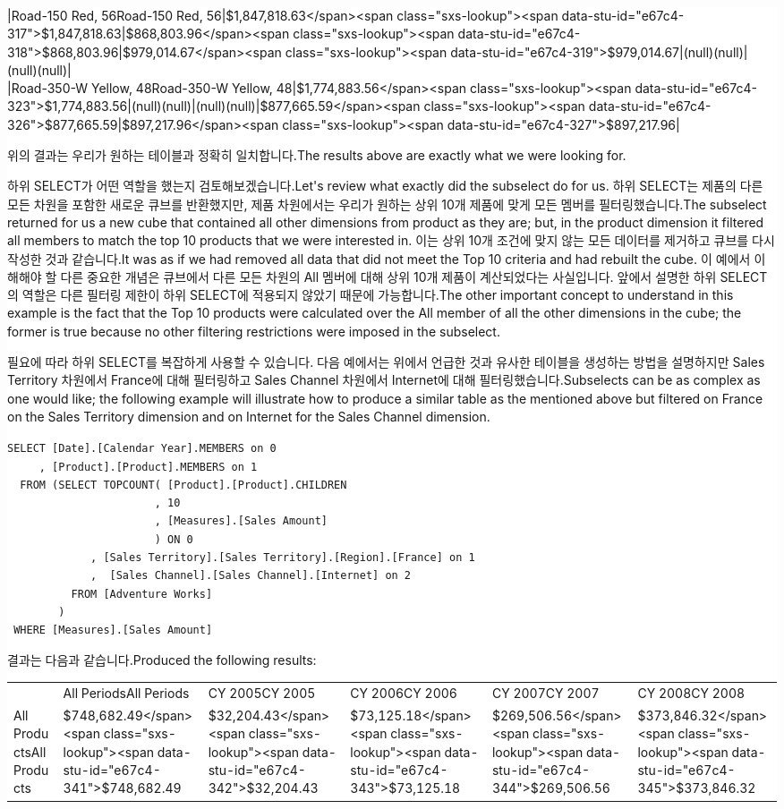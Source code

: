 |<span data-ttu-id="e67c4-316">Road-150 Red, 56</span><span class="sxs-lookup"><span data-stu-id="e67c4-316">Road-150 Red, 56</span></span>|<span data-ttu-id="e67c4-317">$1,847,818.63</span><span class="sxs-lookup"><span data-stu-id="e67c4-317">$1,847,818.63</span></span>|<span data-ttu-id="e67c4-318">$868,803.96</span><span class="sxs-lookup"><span data-stu-id="e67c4-318">$868,803.96</span></span>|<span data-ttu-id="e67c4-319">$979,014.67</span><span class="sxs-lookup"><span data-stu-id="e67c4-319">$979,014.67</span></span>|<span data-ttu-id="e67c4-320">(null)</span><span class="sxs-lookup"><span data-stu-id="e67c4-320">(null)</span></span>|<span data-ttu-id="e67c4-321">(null)</span><span class="sxs-lookup"><span data-stu-id="e67c4-321">(null)</span></span>|  
|<span data-ttu-id="e67c4-322">Road-350-W Yellow, 48</span><span class="sxs-lookup"><span data-stu-id="e67c4-322">Road-350-W Yellow, 48</span></span>|<span data-ttu-id="e67c4-323">$1,774,883.56</span><span class="sxs-lookup"><span data-stu-id="e67c4-323">$1,774,883.56</span></span>|<span data-ttu-id="e67c4-324">(null)</span><span class="sxs-lookup"><span data-stu-id="e67c4-324">(null)</span></span>|<span data-ttu-id="e67c4-325">(null)</span><span class="sxs-lookup"><span data-stu-id="e67c4-325">(null)</span></span>|<span data-ttu-id="e67c4-326">$877,665.59</span><span class="sxs-lookup"><span data-stu-id="e67c4-326">$877,665.59</span></span>|<span data-ttu-id="e67c4-327">$897,217.96</span><span class="sxs-lookup"><span data-stu-id="e67c4-327">$897,217.96</span></span>|  
  
 <span data-ttu-id="e67c4-328">위의 결과는 우리가 원하는 테이블과 정확히 일치합니다.</span><span class="sxs-lookup"><span data-stu-id="e67c4-328">The results above are exactly what we were looking for.</span></span>  
  
 <span data-ttu-id="e67c4-329">하위 SELECT가 어떤 역할을 했는지 검토해보겠습니다.</span><span class="sxs-lookup"><span data-stu-id="e67c4-329">Let's review what exactly did the subselect do for us.</span></span> <span data-ttu-id="e67c4-330">하위 SELECT는 제품의 다른 모든 차원을 포함한 새로운 큐브를 반환했지만, 제품 차원에서는 우리가 원하는 상위 10개 제품에 맞게 모든 멤버를 필터링했습니다.</span><span class="sxs-lookup"><span data-stu-id="e67c4-330">The subselect returned for us a new cube that contained all other dimensions from product as they are; but, in the product dimension it filtered all members to match the top 10 products that we were interested in.</span></span> <span data-ttu-id="e67c4-331">이는 상위 10개 조건에 맞지 않는 모든 데이터를 제거하고 큐브를 다시 작성한 것과 같습니다.</span><span class="sxs-lookup"><span data-stu-id="e67c4-331">It was as if we had removed all data that did not meet the Top 10 criteria and had rebuilt the cube.</span></span> <span data-ttu-id="e67c4-332">이 예에서 이해해야 할 다른 중요한 개념은 큐브에서 다른 모든 차원의 All 멤버에 대해 상위 10개 제품이 계산되었다는 사실입니다. 앞에서 설명한 하위 SELECT의 역할은 다른 필터링 제한이 하위 SELECT에 적용되지 않았기 때문에 가능합니다.</span><span class="sxs-lookup"><span data-stu-id="e67c4-332">The other important concept to understand in this example is the fact that the Top 10 products were calculated over the All member of all the other dimensions in the cube; the former is true because no other filtering restrictions were imposed in the subselect.</span></span>  
  
 <span data-ttu-id="e67c4-333">필요에 따라 하위 SELECT를 복잡하게 사용할 수 있습니다. 다음 예에서는 위에서 언급한 것과 유사한 테이블을 생성하는 방법을 설명하지만 Sales Territory 차원에서 France에 대해 필터링하고 Sales Channel 차원에서 Internet에 대해 필터링했습니다.</span><span class="sxs-lookup"><span data-stu-id="e67c4-333">Subselects can be as complex as one would like; the following example will illustrate how to produce a similar table as the mentioned above but filtered on France on the Sales Territory dimension and on Internet for the Sales Channel dimension.</span></span>  
  
```  
SELECT [Date].[Calendar Year].MEMBERS on 0  
     , [Product].[Product].MEMBERS on 1  
  FROM (SELECT TOPCOUNT( [Product].[Product].CHILDREN  
                       , 10  
                       , [Measures].[Sales Amount]  
                       ) ON 0  
             , [Sales Territory].[Sales Territory].[Region].[France] on 1  
             ,  [Sales Channel].[Sales Channel].[Internet] on 2  
          FROM [Adventure Works]  
        )  
 WHERE [Measures].[Sales Amount]  
```  
  
 <span data-ttu-id="e67c4-334">결과는 다음과 같습니다.</span><span class="sxs-lookup"><span data-stu-id="e67c4-334">Produced the following results:</span></span>  
  
|||||||  
|-|-|-|-|-|-|  
||<span data-ttu-id="e67c4-335">All Periods</span><span class="sxs-lookup"><span data-stu-id="e67c4-335">All Periods</span></span>|<span data-ttu-id="e67c4-336">CY 2005</span><span class="sxs-lookup"><span data-stu-id="e67c4-336">CY 2005</span></span>|<span data-ttu-id="e67c4-337">CY 2006</span><span class="sxs-lookup"><span data-stu-id="e67c4-337">CY 2006</span></span>|<span data-ttu-id="e67c4-338">CY 2007</span><span class="sxs-lookup"><span data-stu-id="e67c4-338">CY 2007</span></span>|<span data-ttu-id="e67c4-339">CY 2008</span><span class="sxs-lookup"><span data-stu-id="e67c4-339">CY 2008</span></span>|  
|<span data-ttu-id="e67c4-340">All Products</span><span class="sxs-lookup"><span data-stu-id="e67c4-340">All Products</span></span>|<span data-ttu-id="e67c4-341">$748,682.49</span><span class="sxs-lookup"><span data-stu-id="e67c4-341">$748,682.49</span></span>|<span data-ttu-id="e67c4-342">$32,204.43</span><span class="sxs-lookup"><span data-stu-id="e67c4-342">$32,204.43</span></span>|<span data-ttu-id="e67c4-343">$73,125.18</span><span class="sxs-lookup"><span data-stu-id="e67c4-343">$73,125.18</span></span>|<span data-ttu-id="e67c4-344">$269,506.56</span><span class="sxs-lookup"><span data-stu-id="e67c4-344">$269,506.56</span></span>|<span data-ttu-id="e67c4-345">$373,846.32</span><span class="sxs-lookup"><span data-stu-id="e67c4-345">$373,846.32</span></span>|  